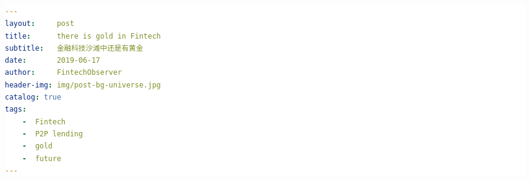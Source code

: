 ```yaml
---
layout:     post
title:      there is gold in Fintech
subtitle:   金融科技沙滩中还是有黄金
date:       2019-06-17
author:     FintechObserver
header-img: img/post-bg-universe.jpg
catalog: true
tags:
    -  Fintech
    -  P2P lending
    -  gold
    -  future
---
```

